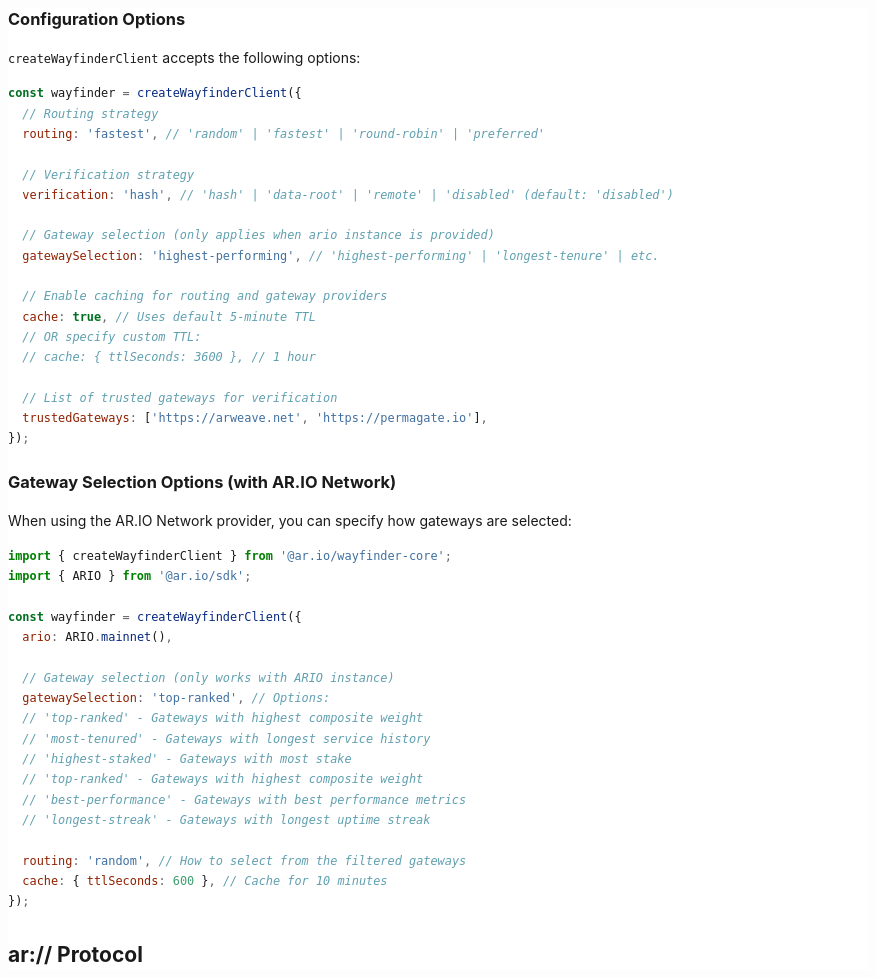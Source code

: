 ### Configuration Options

`createWayfinderClient` accepts the following options:

```javascript
const wayfinder = createWayfinderClient({
  // Routing strategy
  routing: 'fastest', // 'random' | 'fastest' | 'round-robin' | 'preferred'
  
  // Verification strategy  
  verification: 'hash', // 'hash' | 'data-root' | 'remote' | 'disabled' (default: 'disabled')
  
  // Gateway selection (only applies when ario instance is provided)
  gatewaySelection: 'highest-performing', // 'highest-performing' | 'longest-tenure' | etc.
  
  // Enable caching for routing and gateway providers
  cache: true, // Uses default 5-minute TTL
  // OR specify custom TTL:
  // cache: { ttlSeconds: 3600 }, // 1 hour
  
  // List of trusted gateways for verification
  trustedGateways: ['https://arweave.net', 'https://permagate.io'],
});
```

### Gateway Selection Options (with AR.IO Network)

When using the AR.IO Network provider, you can specify how gateways are selected:

```javascript
import { createWayfinderClient } from '@ar.io/wayfinder-core';
import { ARIO } from '@ar.io/sdk';

const wayfinder = createWayfinderClient({
  ario: ARIO.mainnet(),
  
  // Gateway selection (only works with ARIO instance)
  gatewaySelection: 'top-ranked', // Options:
  // 'top-ranked' - Gateways with highest composite weight
  // 'most-tenured' - Gateways with longest service history  
  // 'highest-staked' - Gateways with most stake
  // 'top-ranked' - Gateways with highest composite weight
  // 'best-performance' - Gateways with best performance metrics
  // 'longest-streak' - Gateways with longest uptime streak
  
  routing: 'random', // How to select from the filtered gateways
  cache: { ttlSeconds: 600 }, // Cache for 10 minutes
});
```

## ar:// Protocol
